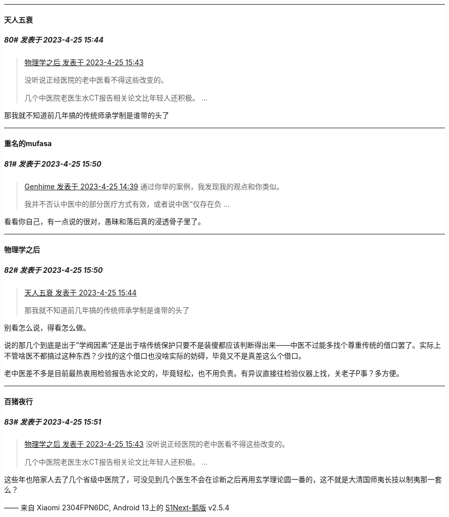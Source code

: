*****

####  天人五衰  
##### 80#       发表于 2023-4-25 15:44

<blockquote><a href="httphttps://bbs.saraba1st.com/2b/forum.php?mod=redirect&amp;goto=findpost&amp;pid=60608146&amp;ptid=2130666" target="_blank">物理学之后 发表于 2023-4-25 15:43</a>

没听说正经医院的老中医看不得这些改变的。

几个中医院老医生水CT报告相关论文比年轻人还积极。 ...</blockquote>
那我就不知道前几年搞的传统师承学制是谁带的头了

*****

####  重名的mufasa  
##### 81#       发表于 2023-4-25 15:50

<blockquote><a href="httphttps://bbs.saraba1st.com/2b/forum.php?mod=redirect&amp;goto=findpost&amp;pid=60607265&amp;ptid=2130666" target="_blank">Genhime 发表于 2023-4-25 14:39</a>
通过你举的案例，我发现我的观点和你类似。

我并不否认中医中的部分医疗方式有效，或者说中医“仅存在负 ...</blockquote>
看看你自己，有一点说的很对，愚昧和落后真的浸透骨子里了。

*****

####  物理学之后  
##### 82#       发表于 2023-4-25 15:50

<blockquote><a href="httphttps://bbs.saraba1st.com/2b/forum.php?mod=redirect&amp;goto=findpost&amp;pid=60608156&amp;ptid=2130666" target="_blank">天人五衰 发表于 2023-4-25 15:44</a>

那我就不知道前几年搞的传统师承学制是谁带的头了</blockquote>
别看怎么说，得看怎么做。

说的那几个到底是出于”学阀因素“还是出于啥传统保护只要不是装傻都应该判断得出来——中医不过能多找个尊重传统的借口罢了。实际上不管啥医不都搞过这种东西？少找的这个借口也没啥实际的妨碍，毕竟又不是真差这么个借口。

老中医差不多是目前最热衷用检验报告水论文的，毕竟轻松，也不用负责。有异议直接往检验仪器上找，关老子P事？多方便。

*****

####  百猪夜行  
##### 83#       发表于 2023-4-25 15:51

<blockquote><a href="httphttps://bbs.saraba1st.com/2b/forum.php?mod=redirect&amp;goto=findpost&amp;pid=60608146&amp;ptid=2130666" target="_blank">物理学之后 发表于 2023-4-25 15:43</a>
没听说正经医院的老中医看不得这些改变的。

几个中医院老医生水CT报告相关论文比年轻人还积极。 ...</blockquote>
这些年也陪家人去了几个省级中医院了，可没见到几个医生不会在诊断之后再用玄学理论圆一番的，这不就是大清国师夷长技以制夷那一套么？

—— 来自 Xiaomi 2304FPN6DC, Android 13上的 [S1Next-鹅版](https://github.com/ykrank/S1-Next/releases) v2.5.4

